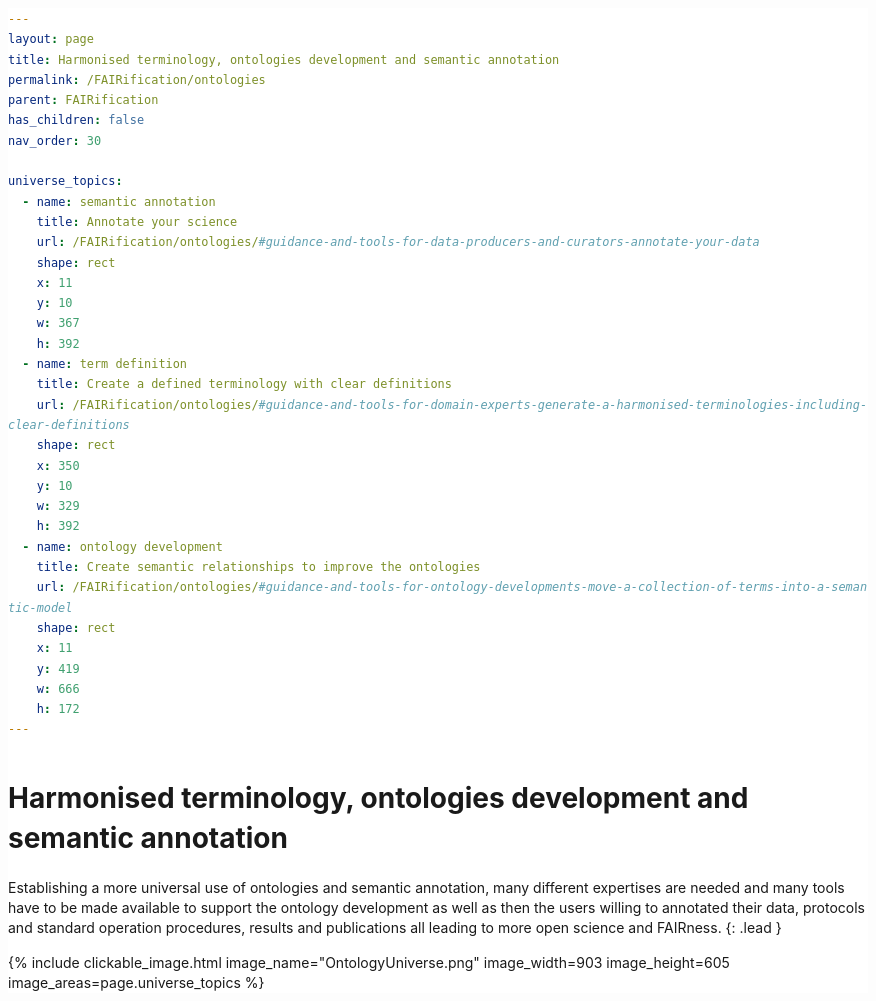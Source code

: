 ```yaml
---
layout: page
title: Harmonised terminology, ontologies development and semantic annotation
permalink: /FAIRification/ontologies
parent: FAIRification
has_children: false
nav_order: 30

universe_topics:
  - name: semantic annotation
    title: Annotate your science
    url: /FAIRification/ontologies/#guidance-and-tools-for-data-producers-and-curators-annotate-your-data
    shape: rect
    x: 11
    y: 10 
    w: 367
    h: 392
  - name: term definition
    title: Create a defined terminology with clear definitions
    url: /FAIRification/ontologies/#guidance-and-tools-for-domain-experts-generate-a-harmonised-terminologies-including-clear-definitions
    shape: rect
    x: 350
    y: 10 
    w: 329
    h: 392
  - name: ontology development
    title: Create semantic relationships to improve the ontologies
    url: /FAIRification/ontologies/#guidance-and-tools-for-ontology-developments-move-a-collection-of-terms-into-a-semantic-model
    shape: rect
    x: 11
    y: 419 
    w: 666
    h: 172
---
```


# Harmonised terminology, ontologies development and semantic annotation
Establishing a more universal use of ontologies and semantic annotation, many different expertises are needed and many tools have to be made available to support the ontology development as well as then the users willing to annotated their data, protocols and standard operation procedures, results and publications all leading to more open science and FAIRness.
{: .lead }

{% include clickable_image.html image_name="OntologyUniverse.png" image_width=903 image_height=605 image_areas=page.universe_topics %}
